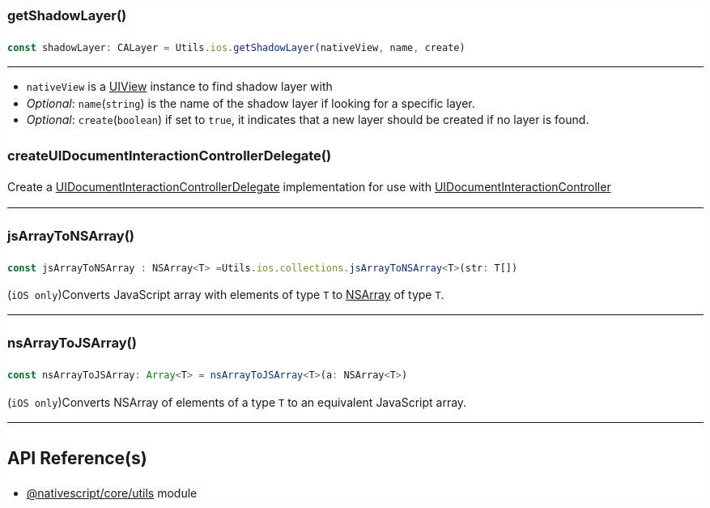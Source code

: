 
### getShadowLayer()
```ts
const shadowLayer: CALayer = Utils.ios.getShadowLayer(nativeView, name, create)
```

---
- `nativeView` is a [UIView](https://developer.apple.com/documentation/uikit/uiview/) instance to find shadow layer with
- _Optional_: `name`(`string`) is the name of the shadow layer if looking for a specific layer.
- _Optional_: `create`(`boolean`) if set to `true`, it indicates that a new layer should be created if no layer is found. 

### createUIDocumentInteractionControllerDelegate()
Create a [UIDocumentInteractionControllerDelegate](https://developer.apple.com/documentation/uikit/uidocumentinteractioncontrollerdelegate) implementation for use with [UIDocumentInteractionController](https://developer.apple.com/documentation/uikit/uidocumentinteractioncontroller)


---
### jsArrayToNSArray()
```ts
const jsArrayToNSArray : NSArray<T> =Utils.ios.collections.jsArrayToNSArray<T>(str: T[])
```
(`iOS only`)Converts JavaScript array with elements of type `T` to [NSArray](https://developer.apple.com/library/ios/documentation/Cocoa/Reference/Foundation/Classes/NSArray_Class/) of type `T`. 

---
### nsArrayToJSArray()
```ts
const nsArrayToJSArray: Array<T> = nsArrayToJSArray<T>(a: NSArray<T>)
```
(`iOS only`)Converts NSArray of elements of a type `T` to an equivalent JavaScript array.

---

## API Reference(s)

- [@nativescript/core/utils](https://docs.nativescript.org/api-reference/modules#utils) module